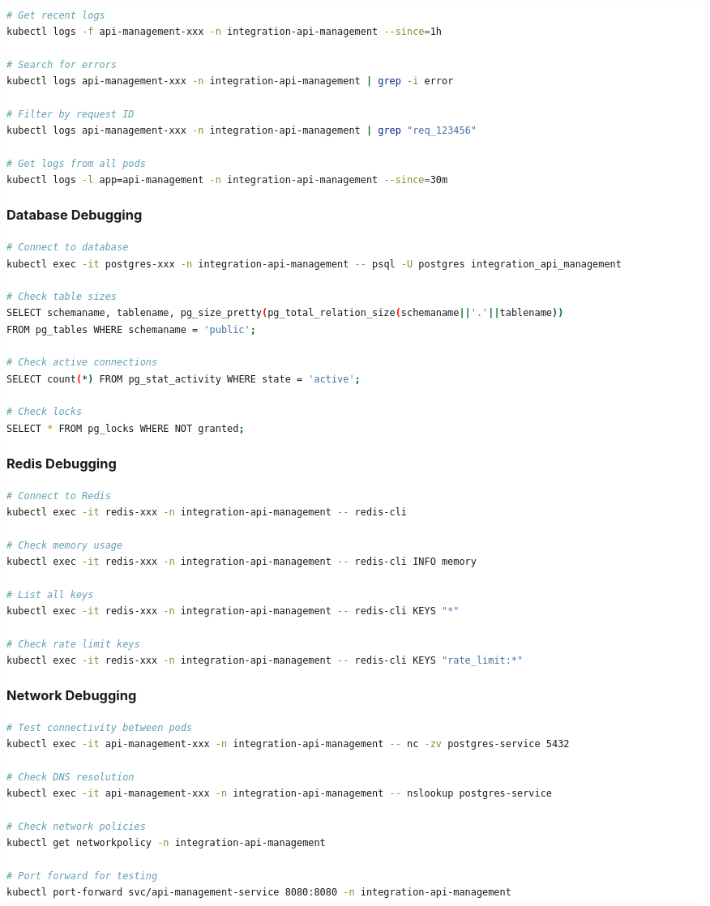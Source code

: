 ```bash
# Get recent logs
kubectl logs -f api-management-xxx -n integration-api-management --since=1h

# Search for errors
kubectl logs api-management-xxx -n integration-api-management | grep -i error

# Filter by request ID
kubectl logs api-management-xxx -n integration-api-management | grep "req_123456"

# Get logs from all pods
kubectl logs -l app=api-management -n integration-api-management --since=30m
```

### Database Debugging

```bash
# Connect to database
kubectl exec -it postgres-xxx -n integration-api-management -- psql -U postgres integration_api_management

# Check table sizes
SELECT schemaname, tablename, pg_size_pretty(pg_total_relation_size(schemaname||'.'||tablename)) 
FROM pg_tables WHERE schemaname = 'public';

# Check active connections
SELECT count(*) FROM pg_stat_activity WHERE state = 'active';

# Check locks
SELECT * FROM pg_locks WHERE NOT granted;
```

### Redis Debugging

```bash
# Connect to Redis
kubectl exec -it redis-xxx -n integration-api-management -- redis-cli

# Check memory usage
kubectl exec -it redis-xxx -n integration-api-management -- redis-cli INFO memory

# List all keys
kubectl exec -it redis-xxx -n integration-api-management -- redis-cli KEYS "*"

# Check rate limit keys
kubectl exec -it redis-xxx -n integration-api-management -- redis-cli KEYS "rate_limit:*"
```

### Network Debugging

```bash
# Test connectivity between pods
kubectl exec -it api-management-xxx -n integration-api-management -- nc -zv postgres-service 5432

# Check DNS resolution
kubectl exec -it api-management-xxx -n integration-api-management -- nslookup postgres-service

# Check network policies
kubectl get networkpolicy -n integration-api-management

# Port forward for testing
kubectl port-forward svc/api-management-service 8080:8080 -n integration-api-management
```
